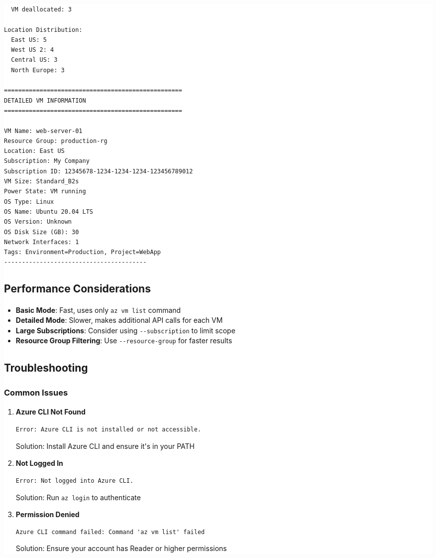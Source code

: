 ```
  VM deallocated: 3

Location Distribution:
  East US: 5
  West US 2: 4
  Central US: 3
  North Europe: 3

==================================================
DETAILED VM INFORMATION
==================================================

VM Name: web-server-01
Resource Group: production-rg
Location: East US
Subscription: My Company
Subscription ID: 12345678-1234-1234-1234-123456789012
VM Size: Standard_B2s
Power State: VM running
OS Type: Linux
OS Name: Ubuntu 20.04 LTS
OS Version: Unknown
OS Disk Size (GB): 30
Network Interfaces: 1
Tags: Environment=Production, Project=WebApp
----------------------------------------
```

## Performance Considerations

- **Basic Mode**: Fast, uses only `az vm list` command
- **Detailed Mode**: Slower, makes additional API calls for each VM
- **Large Subscriptions**: Consider using `--subscription` to limit scope
- **Resource Group Filtering**: Use `--resource-group` for faster results

## Troubleshooting

### Common Issues

1. **Azure CLI Not Found**
   ```
   Error: Azure CLI is not installed or not accessible.
   ```
   Solution: Install Azure CLI and ensure it's in your PATH

2. **Not Logged In**
   ```
   Error: Not logged into Azure CLI.
   ```
   Solution: Run `az login` to authenticate

3. **Permission Denied**
   ```
   Azure CLI command failed: Command 'az vm list' failed
   ```
   Solution: Ensure your account has Reader or higher permissions
